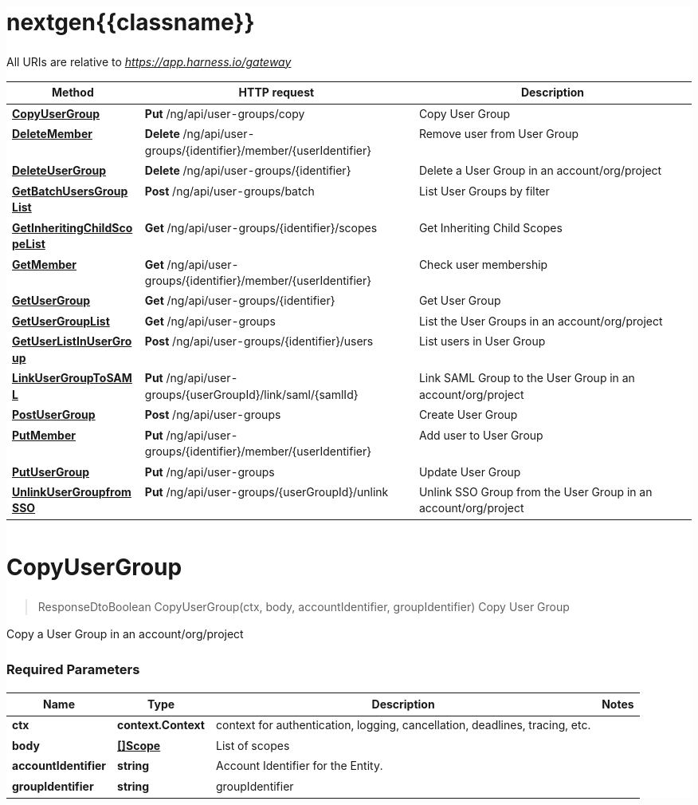 # nextgen{{classname}}

All URIs are relative to *https://app.harness.io/gateway*

Method | HTTP request | Description
------------- | ------------- | -------------
[**CopyUserGroup**](UserGroupApi.md#CopyUserGroup) | **Put** /ng/api/user-groups/copy | Copy User Group
[**DeleteMember**](UserGroupApi.md#DeleteMember) | **Delete** /ng/api/user-groups/{identifier}/member/{userIdentifier} | Remove user from User Group
[**DeleteUserGroup**](UserGroupApi.md#DeleteUserGroup) | **Delete** /ng/api/user-groups/{identifier} | Delete a User Group in an account/org/project
[**GetBatchUsersGroupList**](UserGroupApi.md#GetBatchUsersGroupList) | **Post** /ng/api/user-groups/batch | List User Groups by filter
[**GetInheritingChildScopeList**](UserGroupApi.md#GetInheritingChildScopeList) | **Get** /ng/api/user-groups/{identifier}/scopes | Get Inheriting Child Scopes
[**GetMember**](UserGroupApi.md#GetMember) | **Get** /ng/api/user-groups/{identifier}/member/{userIdentifier} | Check user membership
[**GetUserGroup**](UserGroupApi.md#GetUserGroup) | **Get** /ng/api/user-groups/{identifier} | Get User Group
[**GetUserGroupList**](UserGroupApi.md#GetUserGroupList) | **Get** /ng/api/user-groups | List the User Groups in an account/org/project
[**GetUserListInUserGroup**](UserGroupApi.md#GetUserListInUserGroup) | **Post** /ng/api/user-groups/{identifier}/users | List users in User Group
[**LinkUserGroupToSAML**](UserGroupApi.md#LinkUserGroupToSAML) | **Put** /ng/api/user-groups/{userGroupId}/link/saml/{samlId} | Link SAML Group to the User Group in an account/org/project
[**PostUserGroup**](UserGroupApi.md#PostUserGroup) | **Post** /ng/api/user-groups | Create User Group
[**PutMember**](UserGroupApi.md#PutMember) | **Put** /ng/api/user-groups/{identifier}/member/{userIdentifier} | Add user to User Group
[**PutUserGroup**](UserGroupApi.md#PutUserGroup) | **Put** /ng/api/user-groups | Update User Group
[**UnlinkUserGroupfromSSO**](UserGroupApi.md#UnlinkUserGroupfromSSO) | **Put** /ng/api/user-groups/{userGroupId}/unlink | Unlink SSO Group from the User Group in an account/org/project

# **CopyUserGroup**
> ResponseDtoBoolean CopyUserGroup(ctx, body, accountIdentifier, groupIdentifier)
Copy User Group

Copy a User Group in an account/org/project

### Required Parameters

Name | Type | Description  | Notes
------------- | ------------- | ------------- | -------------
 **ctx** | **context.Context** | context for authentication, logging, cancellation, deadlines, tracing, etc.
  **body** | [**[]Scope**](Scope.md)| List of scopes | 
  **accountIdentifier** | **string**| Account Identifier for the Entity. | 
  **groupIdentifier** | **string**| groupIdentifier | 
